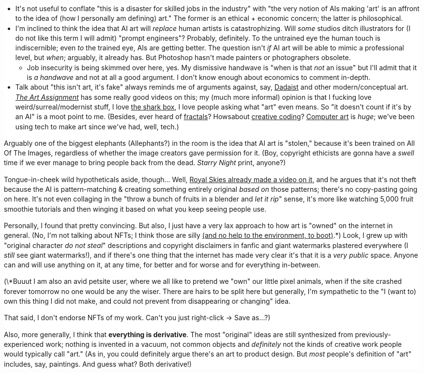 - It's not useful to conflate "this is a disaster for skilled jobs in the industry" with "the very notion of AIs making 'art' is an affront to the idea of (how I personally am defining) art." The former is an ethical + economic concern; the latter is philosophical.
- I'm inclined to think the idea that AI art will *replace* human artists is catastrophizing. Will *some* studios ditch illustrators for (I do not like this term I will admit) "prompt engineers"? Probably, definitely. To the untrained eye the human touch is indiscernible; even *to* the trained eye, AIs are getting better. The question isn't *if* AI art will be able to mimic a professional level, but *when*; arguably, it already has. But Photoshop hasn't made painters or photographers obsolete.
	- Job insecurity is being skimmed over here, yes. My dismissive handwave is "when is that *not* an issue" but I'll admit that it is *a handwave* and not at all a good argument. I don't know enough about economics to comment in-depth.
- Talk about "this isn't art, it's fake" always reminds me of arguments against, say, [Dadaist](https://en.wikipedia.org/wiki/Dada) and other modern/conceptual art. [<i>The Art Assignment</i>](https://www.youtube.com/c/theartassignment) has some really good videos on this; my (much more informal) opinion is that I fucking love weird/surreal/modernist stuff, I love [the shark box](https://en.wikipedia.org/wiki/The_Physical_Impossibility_of_Death_in_the_Mind_of_Someone_Living), I love people asking what "art" even means. So "it doesn't count if it's by an AI" is a moot point to me. (Besides, ever heard of [fractals](https://en.wikipedia.org/wiki/Fractal_art)? Howsabout [creative coding](https://en.wikipedia.org/wiki/Creative_coding)? [Computer art](https://en.wikipedia.org/wiki/Computer_art) is *huge*; we've been using tech to make art since we've had, well, tech.)

Arguably one of the biggest elephants (AIlephants?) in the room is the idea that AI art is "stolen," because it's been trained on All Of The Images, regardless of whether the image creators gave permission for it. (Boy, copyright ethicists are gonna have a *swell* time if we ever manage to bring people back from the dead. <i>Starry Night</i> print, anyone?)

Tongue-in-cheek wild hypotheticals aside, though... Well, [Royal Skies already made a video on it](https://www.youtube.com/watch?v=fQZAlMqy7wI), and he argues that it's not theft because the AI is pattern-matching & creating something entirely original *based on* those patterns; there's no copy-pasting going on here. It's not even collaging in the "throw a bunch of fruits in a blender and *let it rip*" sense, it's more like watching 5,000 fruit smoothie tutorials and then winging it based on what you keep seeing people use.

Personally, I found that pretty convincing. But also, I just have a very lax approach to how art is "owned" on the internet in general. (No, I'm not talking about NFTs; I think those are silly [(and no help to the environment, to boot)](https://en.wikipedia.org/wiki/Non-fungible_token#Environmental_concerns).\*) Look, I grew up with "original character *do not steal*" descriptions and copyright disclaimers in fanfic and giant watermarks plastered everywhere (I *still* see giant watermarks!), and if there's one thing that the internet has made very clear it's that it is a *very public* space. Anyone can and will use anything on it, at any time, for better and for worse and for everything in-between.

<aside markdown="1">(\*Buuut I am also an avid petsite user, where we all like to pretend we "own" our little pixel animals, when if the site crashed forever tomorrow no one would be any the wiser. There are hairs to be split here but generally, I'm sympathetic to the "I (want to) own this thing I did not make, and could not prevent from disappearing or changing" idea.

That said, I don't endorse NFTs of my work. Can't you just right-click → Save as...?)
</aside>

Also, more generally, I think that **everything is derivative**. The most "original" ideas are still synthesized from previously-experienced work; nothing is invented in a vacuum, not common objects and *definitely* not the kinds of creative work people would typically call "art." (As in, you could definitely argue there's an art to product design. But *most* people's definition of "art" includes, say, paintings. And guess what? Both derivative!)
